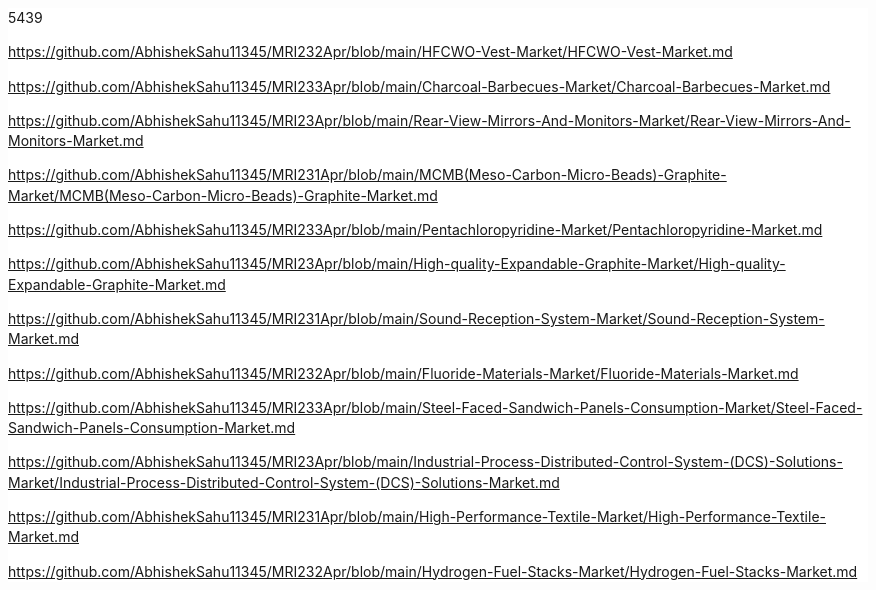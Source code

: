5439</p><p><a href="https://github.com/AbhishekSahu11345/MRI232Apr/blob/main/HFCWO-Vest-Market/HFCWO-Vest-Market.md">https://github.com/AbhishekSahu11345/MRI232Apr/blob/main/HFCWO-Vest-Market/HFCWO-Vest-Market.md</a></p><p><a href="https://github.com/AbhishekSahu11345/MRI233Apr/blob/main/Charcoal-Barbecues-Market/Charcoal-Barbecues-Market.md">https://github.com/AbhishekSahu11345/MRI233Apr/blob/main/Charcoal-Barbecues-Market/Charcoal-Barbecues-Market.md</a></p><p><a href="https://github.com/AbhishekSahu11345/MRI23Apr/blob/main/Rear-View-Mirrors-And-Monitors-Market/Rear-View-Mirrors-And-Monitors-Market.md">https://github.com/AbhishekSahu11345/MRI23Apr/blob/main/Rear-View-Mirrors-And-Monitors-Market/Rear-View-Mirrors-And-Monitors-Market.md</a></p><p><a href="https://github.com/AbhishekSahu11345/MRI231Apr/blob/main/MCMB(Meso-Carbon-Micro-Beads)-Graphite-Market/MCMB(Meso-Carbon-Micro-Beads)-Graphite-Market.md">https://github.com/AbhishekSahu11345/MRI231Apr/blob/main/MCMB(Meso-Carbon-Micro-Beads)-Graphite-Market/MCMB(Meso-Carbon-Micro-Beads)-Graphite-Market.md</a></p><p><a href="https://github.com/AbhishekSahu11345/MRI233Apr/blob/main/Pentachloropyridine-Market/Pentachloropyridine-Market.md">https://github.com/AbhishekSahu11345/MRI233Apr/blob/main/Pentachloropyridine-Market/Pentachloropyridine-Market.md</a></p><p><a href="https://github.com/AbhishekSahu11345/MRI23Apr/blob/main/High-quality-Expandable-Graphite-Market/High-quality-Expandable-Graphite-Market.md">https://github.com/AbhishekSahu11345/MRI23Apr/blob/main/High-quality-Expandable-Graphite-Market/High-quality-Expandable-Graphite-Market.md</a></p><p><a href="https://github.com/AbhishekSahu11345/MRI231Apr/blob/main/Sound-Reception-System-Market/Sound-Reception-System-Market.md">https://github.com/AbhishekSahu11345/MRI231Apr/blob/main/Sound-Reception-System-Market/Sound-Reception-System-Market.md</a></p><p><a href="https://github.com/AbhishekSahu11345/MRI232Apr/blob/main/Fluoride-Materials-Market/Fluoride-Materials-Market.md">https://github.com/AbhishekSahu11345/MRI232Apr/blob/main/Fluoride-Materials-Market/Fluoride-Materials-Market.md</a></p><p><a href="https://github.com/AbhishekSahu11345/MRI233Apr/blob/main/Steel-Faced-Sandwich-Panels-Consumption-Market/Steel-Faced-Sandwich-Panels-Consumption-Market.md">https://github.com/AbhishekSahu11345/MRI233Apr/blob/main/Steel-Faced-Sandwich-Panels-Consumption-Market/Steel-Faced-Sandwich-Panels-Consumption-Market.md</a></p><p><a href="https://github.com/AbhishekSahu11345/MRI23Apr/blob/main/Industrial-Process-Distributed-Control-System-(DCS)-Solutions-Market/Industrial-Process-Distributed-Control-System-(DCS)-Solutions-Market.md">https://github.com/AbhishekSahu11345/MRI23Apr/blob/main/Industrial-Process-Distributed-Control-System-(DCS)-Solutions-Market/Industrial-Process-Distributed-Control-System-(DCS)-Solutions-Market.md</a></p><p><a href="https://github.com/AbhishekSahu11345/MRI231Apr/blob/main/High-Performance-Textile-Market/High-Performance-Textile-Market.md">https://github.com/AbhishekSahu11345/MRI231Apr/blob/main/High-Performance-Textile-Market/High-Performance-Textile-Market.md</a></p><p><a href="https://github.com/AbhishekSahu11345/MRI232Apr/blob/main/Hydrogen-Fuel-Stacks-Market/Hydrogen-Fuel-Stacks-Market.md">https://github.com/AbhishekSahu11345/MRI232Apr/blob/main/Hydrogen-Fuel-Stacks-Market/Hydrogen-Fuel-Stacks-Market.md</a></p>
